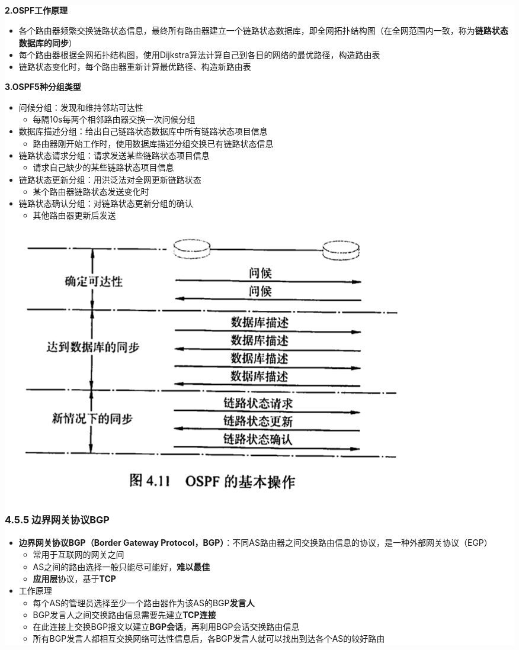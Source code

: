 

**2.OSPF工作原理**

- 各个路由器频繁交换链路状态信息，最终所有路由器建立一个链路状态数据库，即全网拓扑结构图（在全网范围内一致，称为**链路状态数据库的同步**）
- 每个路由器根据全网拓扑结构图，使用Dijkstra算法计算自己到各目的网络的最优路径，构造路由表
- 链路状态变化时，每个路由器重新计算最优路径、构造新路由表



**3.OSPF5种分组类型**

- 问候分组：发现和维持邻站可达性
  - 每隔10s每两个相邻路由器交换一次问候分组
- 数据库描述分组：给出自己链路状态数据库中所有链路状态项目信息
  - 路由器刚开始工作时，使用数据库描述分组交换已有链路状态信息
- 链路状态请求分组：请求发送某些链路状态项目信息
  - 请求自己缺少的某些链路状态项目信息
- 链路状态更新分组：用洪泛法对全网更新链路状态
  - 某个路由器链路状态发送变化时
- 链路状态确认分组：对链路状态更新分组的确认
  - 其他路由器更新后发送

<img src="img/4.5.4.3.png">

### 4.5.5 边界网关协议BGP

- **边界网关协议BGP（Border Gateway Protocol，BGP）**：不同AS路由器之间交换路由信息的协议，是一种外部网关协议（EGP）
  - 常用于互联网的网关之间
  - AS之间的路由选择一般只能尽可能好，**难以最佳**
  - **应用层**协议，基于**TCP**
- 工作原理
  - 每个AS的管理员选择至少一个路由器作为该AS的BGP**发言人**
  - BGP发言人之间交换路由信息需要先建立**TCP连接**
  - 在此连接上交换BGP报文以建立**BGP会话**，再利用BGP会话交换路由信息
  - 所有BGP发言人都相互交换网络可达性信息后，各BGP发言人就可以找出到达各个AS的较好路由
